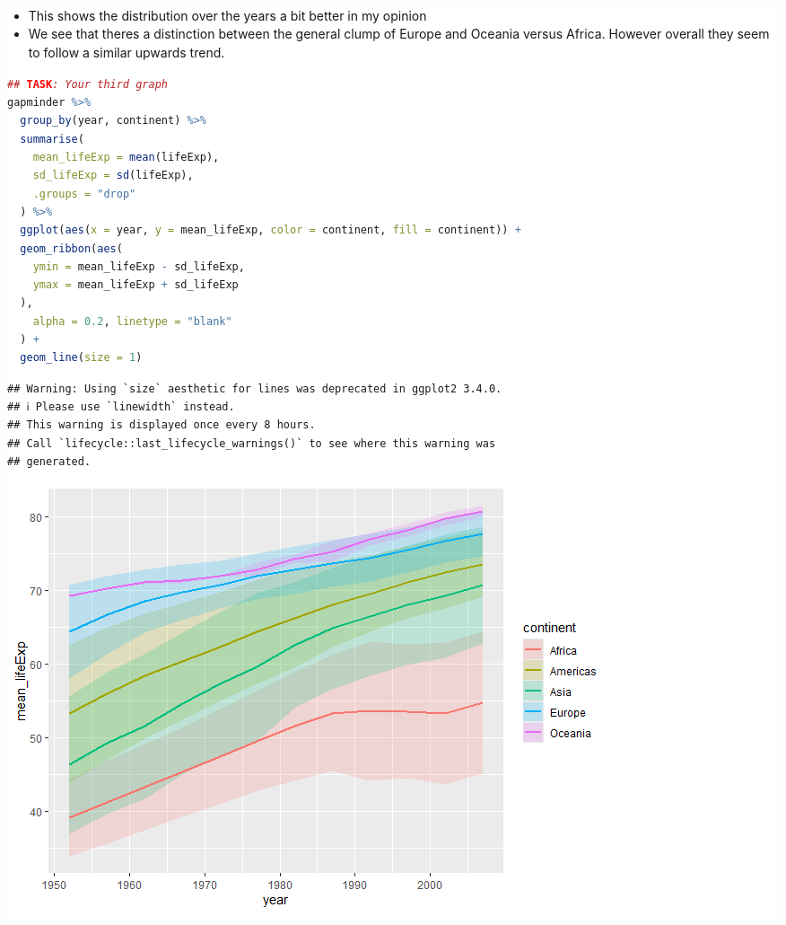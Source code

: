 - This shows the distribution over the years a bit better in my opinion
- We see that theres a distinction between the general clump of Europe
  and Oceania versus Africa. However overall they seem to follow a
  similar upwards trend.

``` r
## TASK: Your third graph
gapminder %>%
  group_by(year, continent) %>%
  summarise(
    mean_lifeExp = mean(lifeExp),
    sd_lifeExp = sd(lifeExp),
    .groups = "drop"
  ) %>%
  ggplot(aes(x = year, y = mean_lifeExp, color = continent, fill = continent)) +
  geom_ribbon(aes(
    ymin = mean_lifeExp - sd_lifeExp,
    ymax = mean_lifeExp + sd_lifeExp
  ),
    alpha = 0.2, linetype = "blank"
  ) +
  geom_line(size = 1)
```

    ## Warning: Using `size` aesthetic for lines was deprecated in ggplot2 3.4.0.
    ## ℹ Please use `linewidth` instead.
    ## This warning is displayed once every 8 hours.
    ## Call `lifecycle::last_lifecycle_warnings()` to see where this warning was
    ## generated.

![](c04-gapminder-assignment_files/figure-gfm/q5-task3-1.png)
